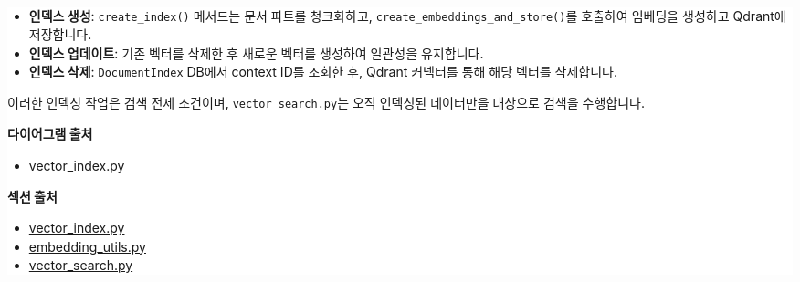 - **인덱스 생성**: `create_index()` 메서드는 문서 파트를 청크화하고, `create_embeddings_and_store()`를 호출하여 임베딩을 생성하고 Qdrant에 저장합니다.
- **인덱스 업데이트**: 기존 벡터를 삭제한 후 새로운 벡터를 생성하여 일관성을 유지합니다.
- **인덱스 삭제**: `DocumentIndex` DB에서 context ID를 조회한 후, Qdrant 커넥터를 통해 해당 벡터를 삭제합니다.

이러한 인덱싱 작업은 검색 전제 조건이며, `vector_search.py`는 오직 인덱싱된 데이터만을 대상으로 검색을 수행합니다.

**다이어그램 출처**
- [vector_index.py](file://aperag/index/vector_index.py#L30-L236)

**섹션 출처**
- [vector_index.py](file://aperag/index/vector_index.py#L30-L236)
- [embedding_utils.py](file://aperag/llm/embed/embedding_utils.py#L34-L117)
- [vector_search.py](file://aperag/flow/runners/vector_search.py#L59-L118)